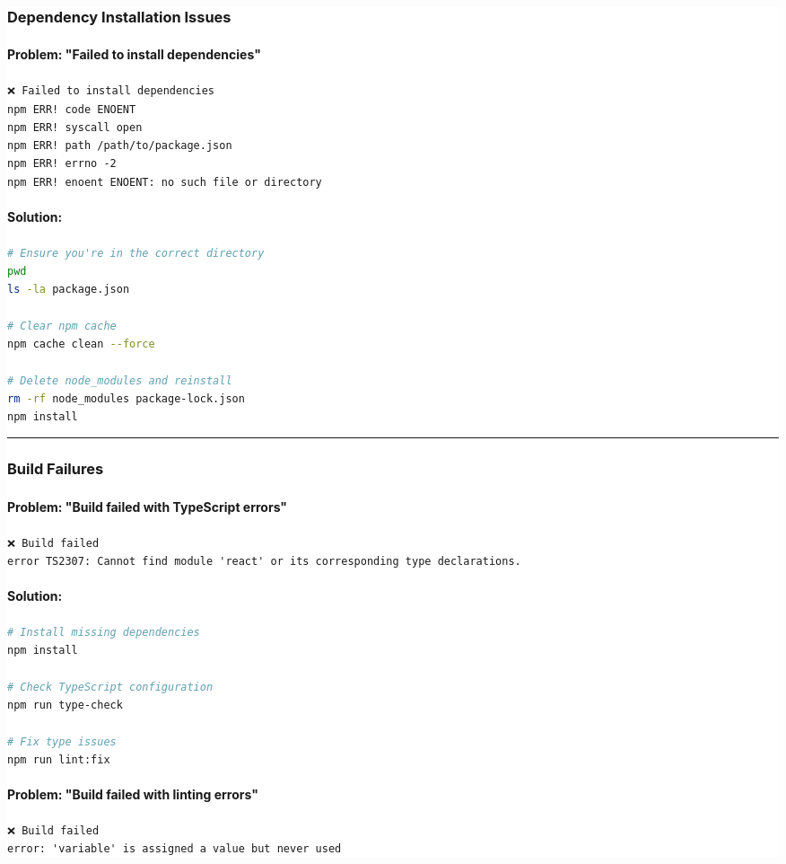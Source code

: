 
### Dependency Installation Issues

#### Problem: "Failed to install dependencies"
```
❌ Failed to install dependencies
npm ERR! code ENOENT
npm ERR! syscall open
npm ERR! path /path/to/package.json
npm ERR! errno -2
npm ERR! enoent ENOENT: no such file or directory
```

#### Solution:
```bash
# Ensure you're in the correct directory
pwd
ls -la package.json

# Clear npm cache
npm cache clean --force

# Delete node_modules and reinstall
rm -rf node_modules package-lock.json
npm install
```

---

### Build Failures

#### Problem: "Build failed with TypeScript errors"
```
❌ Build failed
error TS2307: Cannot find module 'react' or its corresponding type declarations.
```

#### Solution:
```bash
# Install missing dependencies
npm install

# Check TypeScript configuration
npm run type-check

# Fix type issues
npm run lint:fix
```

#### Problem: "Build failed with linting errors"
```
❌ Build failed
error: 'variable' is assigned a value but never used
```
